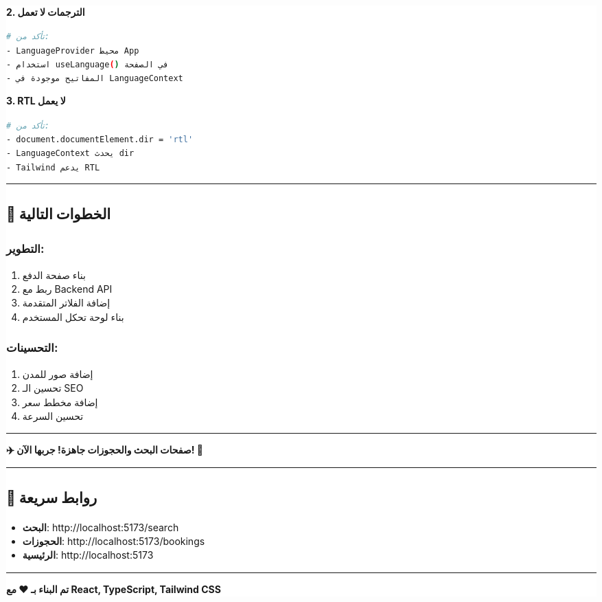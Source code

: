 **2. الترجمات لا تعمل**
```bash
# تأكد من:
- LanguageProvider محيط App
- استخدام useLanguage() في الصفحة
- المفاتيح موجودة في LanguageContext
```

**3. RTL لا يعمل**
```bash
# تأكد من:
- document.documentElement.dir = 'rtl'
- LanguageContext يحدث dir
- Tailwind يدعم RTL
```

---

## 🎯 الخطوات التالية

### **التطوير:**
1. بناء صفحة الدفع
2. ربط مع Backend API
3. إضافة الفلاتر المتقدمة
4. بناء لوحة تحكل المستخدم

### **التحسينات:**
1. إضافة صور للمدن
2. تحسين الـ SEO
3. إضافة مخطط سعر
4. تحسين السرعة

---

**✈️ صفحات البحث والحجوزات جاهزة! جربها الآن! 🚀**

---

## 🌟 روابط سريعة

- **البحث**: http://localhost:5173/search
- **الحجوزات**: http://localhost:5173/bookings
- **الرئيسية**: http://localhost:5173

---

**تم البناء بـ ❤️ مع React, TypeScript, Tailwind CSS**
